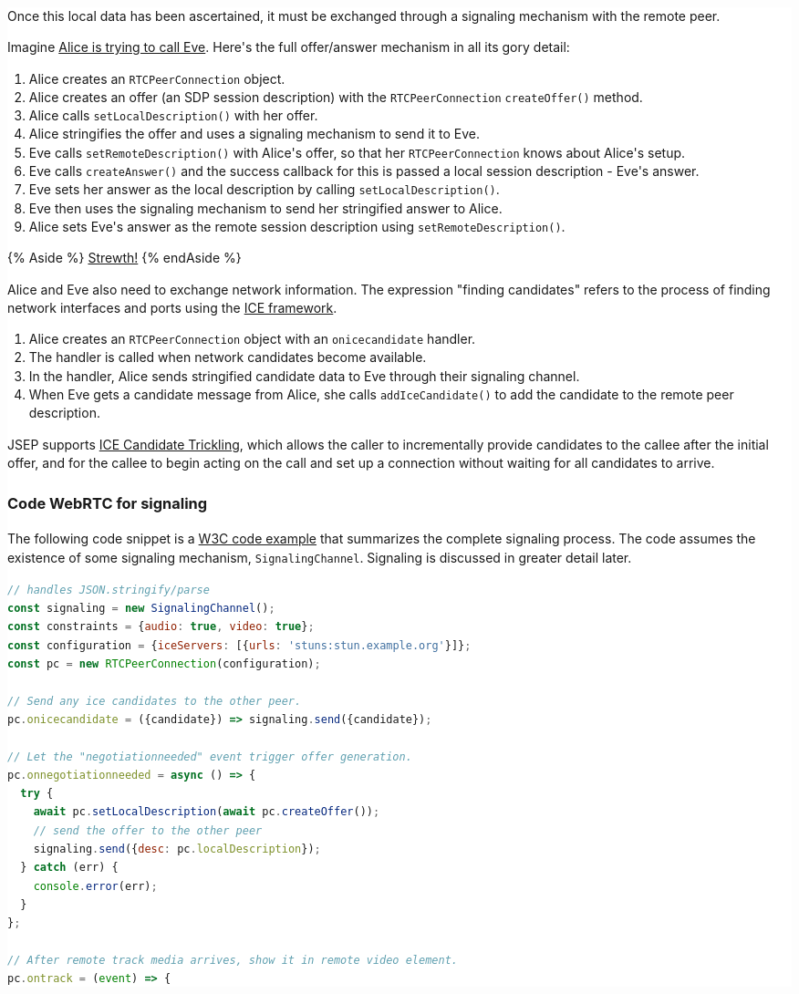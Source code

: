 Once this local data has been ascertained, it must be exchanged through a signaling mechanism with the remote peer.

Imagine [Alice is trying to call Eve](https://xkcd.com/177/). Here's the full offer/answer mechanism in all its gory detail:

1. Alice creates an `RTCPeerConnection` object.
1. Alice creates an offer (an SDP session description) with the `RTCPeerConnection` `createOffer()` method.
1. Alice calls `setLocalDescription()` with her offer.
1. Alice stringifies the offer and uses a signaling mechanism to send it to Eve.
1. Eve calls `setRemoteDescription()` with Alice's offer, so that her `RTCPeerConnection` knows about Alice's setup.
1. Eve calls `createAnswer()` and the success callback for this is passed a local session description - Eve's answer.
1. Eve sets her answer as the local description by calling `setLocalDescription()`.
1. Eve then uses the signaling mechanism to send her stringified answer to Alice.
1. Alice sets Eve's answer as the remote session description using `setRemoteDescription()`.

{% Aside %}
[Strewth!](https://www.urbandictionary.com/define.php?term=strewth)
{% endAside %}

Alice and Eve also need to exchange network information. The expression "finding candidates" refers to the process of finding network interfaces and ports using the [ICE framework](https://en.wikipedia.org/wiki/Interactive_Connectivity_Establishment).

1. Alice creates an `RTCPeerConnection` object with an `onicecandidate` handler.
1. The handler is called when network candidates become available.
1. In the handler, Alice sends stringified candidate data to Eve through their signaling channel.
1. When Eve gets a candidate message from Alice, she calls `addIceCandidate()` to add the candidate to the remote peer description.

JSEP supports [ICE Candidate Trickling](https://tools.ietf.org/html/draft-ietf-rtcweb-jsep-03#section-3.4.1), which allows the caller to incrementally provide candidates to the callee after the initial offer, and for the callee to begin acting on the call and set up a connection without waiting for all candidates to arrive.

### Code WebRTC for signaling

The following code snippet is a [W3C code example](https://w3c.github.io/webrtc-pc/#simple-peer-to-peer-example) that summarizes the complete signaling process. The code assumes the existence of some signaling mechanism, `SignalingChannel`. Signaling is discussed in greater detail later.

```js
// handles JSON.stringify/parse
const signaling = new SignalingChannel();
const constraints = {audio: true, video: true};
const configuration = {iceServers: [{urls: 'stuns:stun.example.org'}]};
const pc = new RTCPeerConnection(configuration);

// Send any ice candidates to the other peer.
pc.onicecandidate = ({candidate}) => signaling.send({candidate});

// Let the "negotiationneeded" event trigger offer generation.
pc.onnegotiationneeded = async () => {
  try {
    await pc.setLocalDescription(await pc.createOffer());
    // send the offer to the other peer
    signaling.send({desc: pc.localDescription});
  } catch (err) {
    console.error(err);
  }
};

// After remote track media arrives, show it in remote video element.
pc.ontrack = (event) => {
```